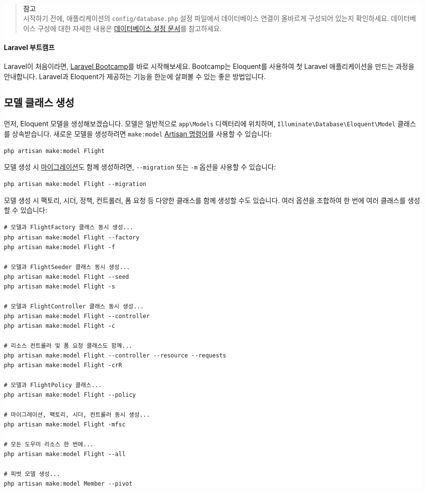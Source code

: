 > **참고**  
> 시작하기 전에, 애플리케이션의 `config/database.php` 설정 파일에서 데이터베이스 연결이 올바르게 구성되어 있는지 확인하세요. 데이터베이스 구성에 대한 자세한 내용은 [데이터베이스 설정 문서](/docs/{{version}}/database#configuration)를 참고하세요.

#### Laravel 부트캠프

Laravel이 처음이라면, [Laravel Bootcamp](https://bootcamp.laravel.com)를 바로 시작해보세요. Bootcamp는 Eloquent를 사용하여 첫 Laravel 애플리케이션을 만드는 과정을 안내합니다. Laravel과 Eloquent가 제공하는 기능을 한눈에 살펴볼 수 있는 좋은 방법입니다.

<a name="generating-model-classes"></a>
## 모델 클래스 생성

먼저, Eloquent 모델을 생성해보겠습니다. 모델은 일반적으로 `app\Models` 디렉터리에 위치하며, `Illuminate\Database\Eloquent\Model` 클래스를 상속받습니다. 새로운 모델을 생성하려면 `make:model` [Artisan 명령어](/docs/{{version}}/artisan)를 사용할 수 있습니다:

```shell
php artisan make:model Flight
```

모델 생성 시 [마이그레이션](/docs/{{version}}/migrations)도 함께 생성하려면, `--migration` 또는 `-m` 옵션을 사용할 수 있습니다:

```shell
php artisan make:model Flight --migration
```

모델 생성 시 팩토리, 시더, 정책, 컨트롤러, 폼 요청 등 다양한 클래스를 함께 생성할 수도 있습니다. 여러 옵션을 조합하여 한 번에 여러 클래스를 생성할 수 있습니다:

```shell
# 모델과 FlightFactory 클래스 동시 생성...
php artisan make:model Flight --factory
php artisan make:model Flight -f

# 모델과 FlightSeeder 클래스 동시 생성...
php artisan make:model Flight --seed
php artisan make:model Flight -s

# 모델과 FlightController 클래스 동시 생성...
php artisan make:model Flight --controller
php artisan make:model Flight -c

# 리소스 컨트롤러 및 폼 요청 클래스도 함께...
php artisan make:model Flight --controller --resource --requests
php artisan make:model Flight -crR

# 모델과 FlightPolicy 클래스...
php artisan make:model Flight --policy

# 마이그레이션, 팩토리, 시더, 컨트롤러 동시 생성...
php artisan make:model Flight -mfsc

# 모든 도우미 리소스 한 번에...
php artisan make:model Flight --all

# 피벗 모델 생성...
php artisan make:model Member --pivot
```

